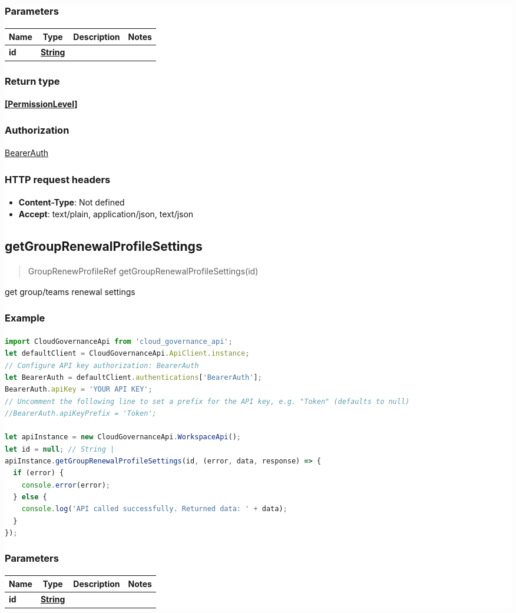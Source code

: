 ### Parameters


Name | Type | Description  | Notes
------------- | ------------- | ------------- | -------------
 **id** | [**String**](.md)|  | 

### Return type

[**[PermissionLevel]**](PermissionLevel.md)

### Authorization

[BearerAuth](../README.md#BearerAuth)

### HTTP request headers

- **Content-Type**: Not defined
- **Accept**: text/plain, application/json, text/json


## getGroupRenewalProfileSettings

> GroupRenewProfileRef getGroupRenewalProfileSettings(id)

get group/teams renewal settings

### Example

```javascript
import CloudGovernanceApi from 'cloud_governance_api';
let defaultClient = CloudGovernanceApi.ApiClient.instance;
// Configure API key authorization: BearerAuth
let BearerAuth = defaultClient.authentications['BearerAuth'];
BearerAuth.apiKey = 'YOUR API KEY';
// Uncomment the following line to set a prefix for the API key, e.g. "Token" (defaults to null)
//BearerAuth.apiKeyPrefix = 'Token';

let apiInstance = new CloudGovernanceApi.WorkspaceApi();
let id = null; // String | 
apiInstance.getGroupRenewalProfileSettings(id, (error, data, response) => {
  if (error) {
    console.error(error);
  } else {
    console.log('API called successfully. Returned data: ' + data);
  }
});
```

### Parameters


Name | Type | Description  | Notes
------------- | ------------- | ------------- | -------------
 **id** | [**String**](.md)|  | 
